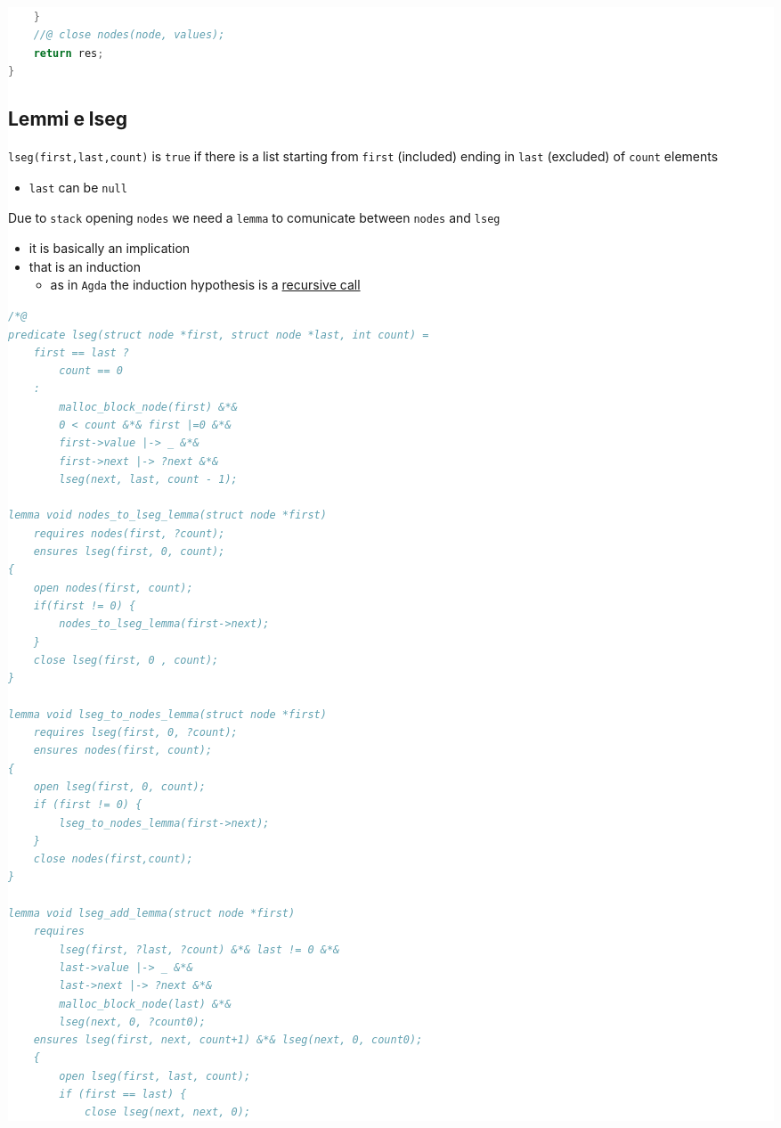 ``` c
    }
    //@ close nodes(node, values);
    return res;
}
```

## Lemmi e lseg

`lseg(first,last,count)` is `true` if there is a list starting from `first` (included) ending in `last` (excluded) of `count` elements

- `last` can be `null`

Due to `stack` opening `nodes` we need a `lemma` to comunicate between `nodes` and `lseg`

- it is basically an implication
- that is an induction
  - as in `Agda` the induction hypothesis is a <u>recursive call</u>

``` c
/*@
predicate lseg(struct node *first, struct node *last, int count) =
    first == last ?
        count == 0
    :
        malloc_block_node(first) &*&
        0 < count &*& first |=0 &*&
        first->value |-> _ &*&
        first->next |-> ?next &*&
        lseg(next, last, count - 1);

lemma void nodes_to_lseg_lemma(struct node *first)
    requires nodes(first, ?count);
    ensures lseg(first, 0, count);
{
    open nodes(first, count);
    if(first != 0) {
        nodes_to_lseg_lemma(first->next);
    }
    close lseg(first, 0 , count);
}

lemma void lseg_to_nodes_lemma(struct node *first)
    requires lseg(first, 0, ?count);
    ensures nodes(first, count);
{
    open lseg(first, 0, count);
    if (first != 0) {
        lseg_to_nodes_lemma(first->next);
    }
    close nodes(first,count);
}

lemma void lseg_add_lemma(struct node *first)
    requires
        lseg(first, ?last, ?count) &*& last != 0 &*&
        last->value |-> _ &*&
        last->next |-> ?next &*&
        malloc_block_node(last) &*&
        lseg(next, 0, ?count0);
    ensures lseg(first, next, count+1) &*& lseg(next, 0, count0);
    {
        open lseg(first, last, count);
        if (first == last) {
            close lseg(next, next, 0);
```